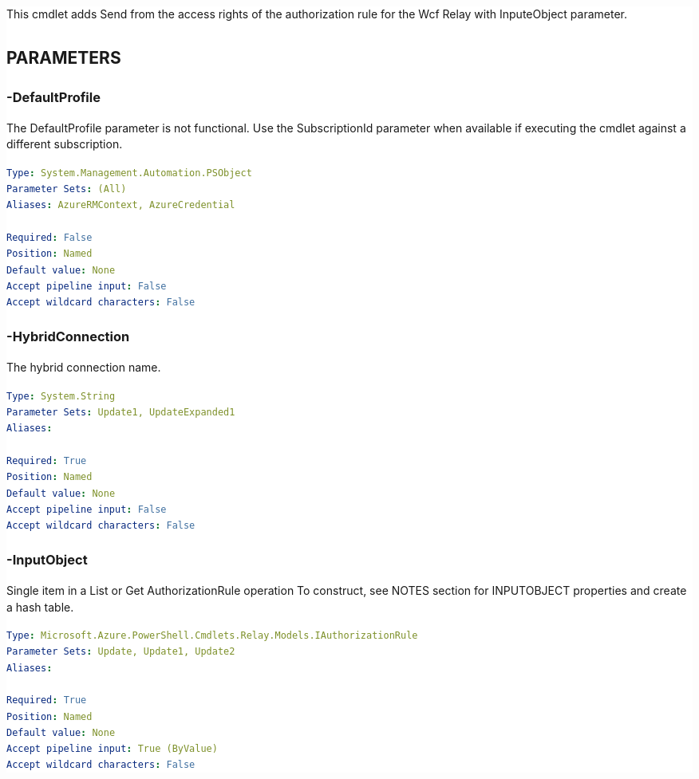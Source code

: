 This cmdlet adds Send from the access rights of the authorization rule for the Wcf Relay with InputeObject parameter.

## PARAMETERS

### -DefaultProfile
The DefaultProfile parameter is not functional.
Use the SubscriptionId parameter when available if executing the cmdlet against a different subscription.

```yaml
Type: System.Management.Automation.PSObject
Parameter Sets: (All)
Aliases: AzureRMContext, AzureCredential

Required: False
Position: Named
Default value: None
Accept pipeline input: False
Accept wildcard characters: False
```

### -HybridConnection
The hybrid connection name.

```yaml
Type: System.String
Parameter Sets: Update1, UpdateExpanded1
Aliases:

Required: True
Position: Named
Default value: None
Accept pipeline input: False
Accept wildcard characters: False
```

### -InputObject
Single item in a List or Get AuthorizationRule operation
To construct, see NOTES section for INPUTOBJECT properties and create a hash table.

```yaml
Type: Microsoft.Azure.PowerShell.Cmdlets.Relay.Models.IAuthorizationRule
Parameter Sets: Update, Update1, Update2
Aliases:

Required: True
Position: Named
Default value: None
Accept pipeline input: True (ByValue)
Accept wildcard characters: False
```
